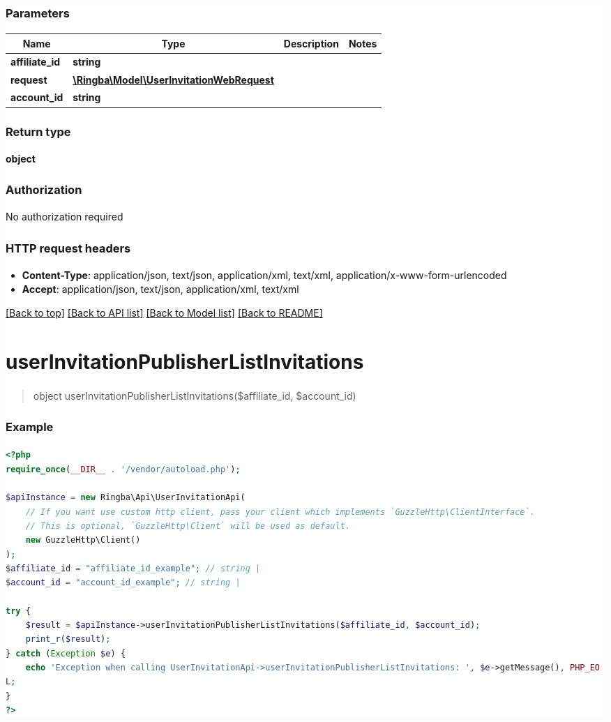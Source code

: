 ### Parameters

Name | Type | Description  | Notes
------------- | ------------- | ------------- | -------------
 **affiliate_id** | **string**|  |
 **request** | [**\Ringba\Model\UserInvitationWebRequest**](../Model/UserInvitationWebRequest.md)|  |
 **account_id** | **string**|  |

### Return type

**object**

### Authorization

No authorization required

### HTTP request headers

 - **Content-Type**: application/json, text/json, application/xml, text/xml, application/x-www-form-urlencoded
 - **Accept**: application/json, text/json, application/xml, text/xml

[[Back to top]](#) [[Back to API list]](../../README.md#documentation-for-api-endpoints) [[Back to Model list]](../../README.md#documentation-for-models) [[Back to README]](../../README.md)

# **userInvitationPublisherListInvitations**
> object userInvitationPublisherListInvitations($affiliate_id, $account_id)



### Example
```php
<?php
require_once(__DIR__ . '/vendor/autoload.php');

$apiInstance = new Ringba\Api\UserInvitationApi(
    // If you want use custom http client, pass your client which implements `GuzzleHttp\ClientInterface`.
    // This is optional, `GuzzleHttp\Client` will be used as default.
    new GuzzleHttp\Client()
);
$affiliate_id = "affiliate_id_example"; // string | 
$account_id = "account_id_example"; // string | 

try {
    $result = $apiInstance->userInvitationPublisherListInvitations($affiliate_id, $account_id);
    print_r($result);
} catch (Exception $e) {
    echo 'Exception when calling UserInvitationApi->userInvitationPublisherListInvitations: ', $e->getMessage(), PHP_EOL;
}
?>
```
